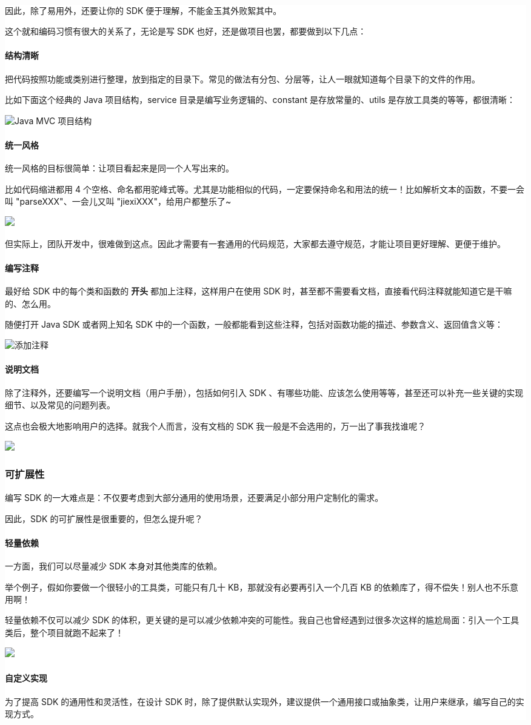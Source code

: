 因此，除了易用外，还要让你的 SDK 便于理解，不能金玉其外败絮其中。

这个就和编码习惯有很大的关系了，无论是写 SDK 也好，还是做项目也罢，都要做到以下几点：

#### 结构清晰

把代码按照功能或类别进行整理，放到指定的目录下。常见的做法有分包、分层等，让人一眼就知道每个目录下的文件的作用。

比如下面这个经典的 Java 项目结构，service 目录是编写业务逻辑的、constant 是存放常量的、utils 是存放工具类的等等，都很清晰：

![Java MVC 项目结构](https://p3-juejin.byteimg.com/tos-cn-i-k3u1fbpfcp/1d6f3160d58c45ecb7a82d98f199ec3a~tplv-k3u1fbpfcp-zoom-in-crop-mark:1512:0:0:0.awebp)

#### 统一风格

统一风格的目标很简单：让项目看起来是同一个人写出来的。

比如代码缩进都用 4 个空格、命名都用驼峰式等。尤其是功能相似的代码，一定要保持命名和用法的统一！比如解析文本的函数，不要一会叫 "parseXXX"、一会儿又叫 "jiexiXXX"，给用户都整乐了~

![](https://p3-juejin.byteimg.com/tos-cn-i-k3u1fbpfcp/7110c899bc1d48bea893d02d26af081f~tplv-k3u1fbpfcp-zoom-in-crop-mark:1512:0:0:0.awebp)

但实际上，团队开发中，很难做到这点。因此才需要有一套通用的代码规范，大家都去遵守规范，才能让项目更好理解、更便于维护。

#### 编写注释

最好给 SDK 中的每个类和函数的 **开头** 都加上注释，这样用户在使用 SDK 时，甚至都不需要看文档，直接看代码注释就能知道它是干嘛的、怎么用。

随便打开 Java SDK 或者网上知名 SDK 中的一个函数，一般都能看到这些注释，包括对函数功能的描述、参数含义、返回值含义等：

![添加注释](https://p3-juejin.byteimg.com/tos-cn-i-k3u1fbpfcp/58a02dd50d3e4dfb8fb0cfd98a9353f7~tplv-k3u1fbpfcp-zoom-in-crop-mark:1512:0:0:0.awebp)

#### 说明文档

除了注释外，还要编写一个说明文档（用户手册），包括如何引入 SDK 、有哪些功能、应该怎么使用等等，甚至还可以补充一些关键的实现细节、以及常见的问题列表。

这点也会极大地影响用户的选择。就我个人而言，没有文档的 SDK 我一般是不会选用的，万一出了事我找谁呢？

![](https://p3-juejin.byteimg.com/tos-cn-i-k3u1fbpfcp/23782a7e1e63460398914eee944f51ba~tplv-k3u1fbpfcp-zoom-in-crop-mark:1512:0:0:0.awebp)

### 可扩展性

编写 SDK 的一大难点是：不仅要考虑到大部分通用的使用场景，还要满足小部分用户定制化的需求。

因此，SDK 的可扩展性是很重要的，但怎么提升呢？

#### 轻量依赖

一方面，我们可以尽量减少 SDK 本身对其他类库的依赖。

举个例子，假如你要做一个很轻小的工具类，可能只有几十 KB，那就没有必要再引入一个几百 KB 的依赖库了，得不偿失！别人也不乐意用啊！

轻量依赖不仅可以减少 SDK 的体积，更关键的是可以减少依赖冲突的可能性。我自己也曾经遇到过很多次这样的尴尬局面：引入一个工具类后，整个项目就跑不起来了！

![](https://p3-juejin.byteimg.com/tos-cn-i-k3u1fbpfcp/4bfc080d1bf948b1b947045e42cb3a7f~tplv-k3u1fbpfcp-zoom-in-crop-mark:1512:0:0:0.awebp)

#### 自定义实现

为了提高 SDK 的通用性和灵活性，在设计 SDK 时，除了提供默认实现外，建议提供一个通用接口或抽象类，让用户来继承，编写自己的实现方式。
